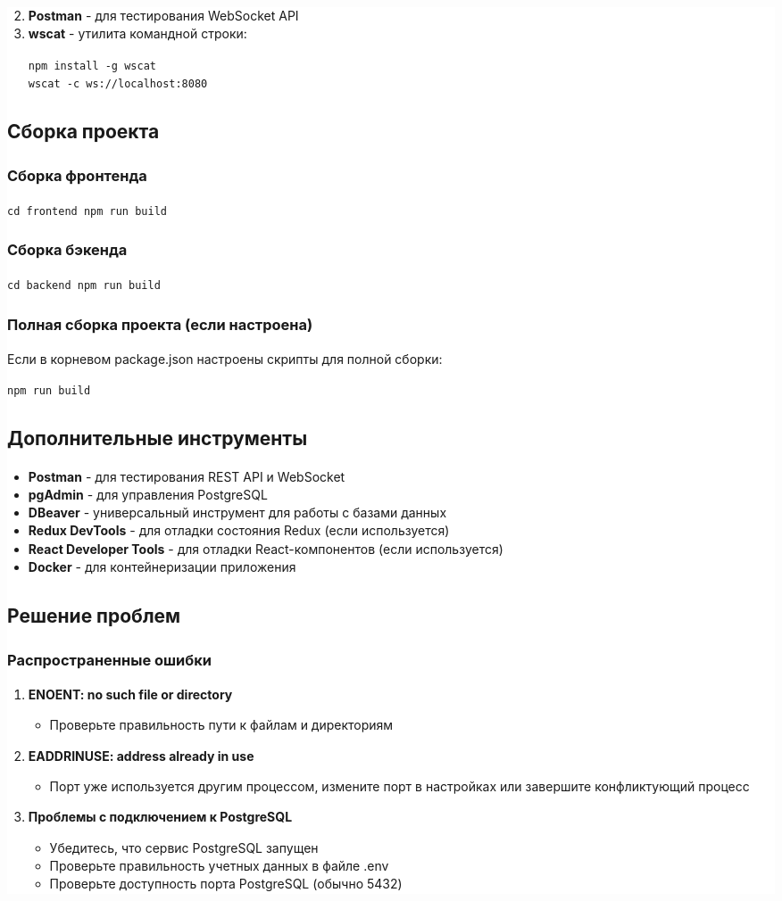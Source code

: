 2. **Postman** - для тестирования WebSocket API
3. **wscat** - утилита командной строки:
   ```
   npm install -g wscat
   wscat -c ws://localhost:8080
   ```

## Сборка проекта

### Сборка фронтенда

```
cd frontend npm run build
``` 

### Сборка бэкенда

```
cd backend npm run build
``` 

### Полная сборка проекта (если настроена)

Если в корневом package.json настроены скрипты для полной сборки:

```
npm run build
``` 

## Дополнительные инструменты

- **Postman** - для тестирования REST API и WebSocket
- **pgAdmin** - для управления PostgreSQL
- **DBeaver** - универсальный инструмент для работы с базами данных
- **Redux DevTools** - для отладки состояния Redux (если используется)
- **React Developer Tools** - для отладки React-компонентов (если используется)
- **Docker** - для контейнеризации приложения

## Решение проблем

### Распространенные ошибки

1. **ENOENT: no such file or directory**
    - Проверьте правильность пути к файлам и директориям

2. **EADDRINUSE: address already in use**
    - Порт уже используется другим процессом, измените порт в настройках или завершите конфликтующий процесс

3. **Проблемы с подключением к PostgreSQL**
    - Убедитесь, что сервис PostgreSQL запущен
    - Проверьте правильность учетных данных в файле .env
    - Проверьте доступность порта PostgreSQL (обычно 5432)
